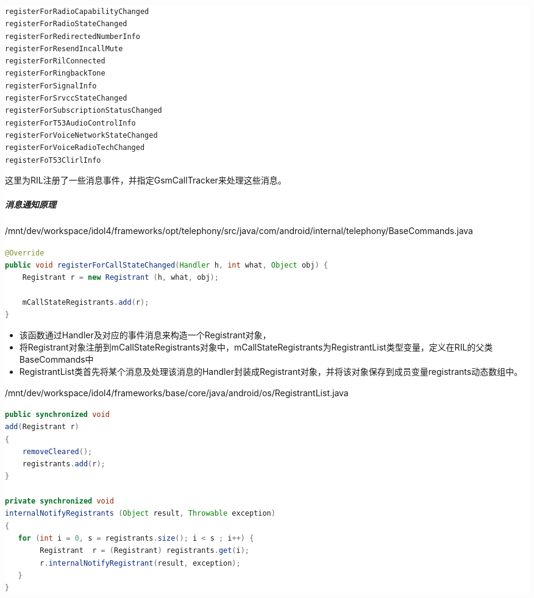     registerForRadioCapabilityChanged
    registerForRadioStateChanged
    registerForRedirectedNumberInfo
    registerForResendIncallMute
    registerForRilConnected
    registerForRingbackTone
    registerForSignalInfo
    registerForSrvccStateChanged
    registerForSubscriptionStatusChanged
    registerForT53AudioControlInfo
    registerForVoiceNetworkStateChanged
    registerForVoiceRadioTechChanged
    registerFoT53ClirlInfo

这里为RIL注册了一些消息事件，并指定GsmCallTracker来处理这些消息。

##### 消息通知原理

/mnt/dev/workspace/idol4/frameworks/opt/telephony/src/java/com/android/internal/telephony/BaseCommands.java

```java
@Override
public void registerForCallStateChanged(Handler h, int what, Object obj) {
    Registrant r = new Registrant (h, what, obj);

    mCallStateRegistrants.add(r);
}
```

* 该函数通过Handler及对应的事件消息来构造一个Registrant对象，
* 将Registrant对象注册到mCallStateRegistrants对象中，mCallStateRegistrants为RegistrantList类型变量，定义在RIL的父类BaseCommands中
* RegistrantList类首先将某个消息及处理该消息的Handler封装成Registrant对象，并将该对象保存到成员变量registrants动态数组中。

/mnt/dev/workspace/idol4/frameworks/base/core/java/android/os/RegistrantList.java

```java
public synchronized void
add(Registrant r)
{
    removeCleared();
    registrants.add(r);
}

private synchronized void
internalNotifyRegistrants (Object result, Throwable exception)
{
   for (int i = 0, s = registrants.size(); i < s ; i++) {
        Registrant  r = (Registrant) registrants.get(i);
        r.internalNotifyRegistrant(result, exception);
   }
}
```
